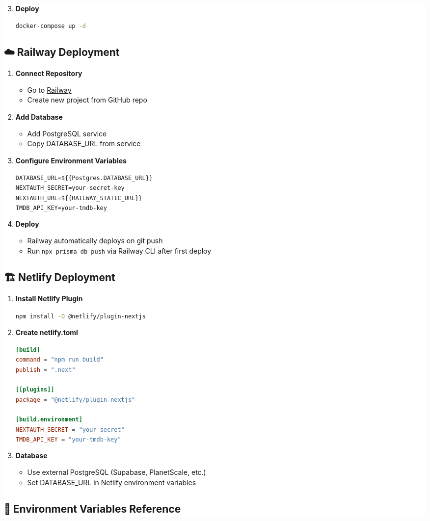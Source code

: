 3. **Deploy**
   ```bash
   docker-compose up -d
   ```

## ☁️ Railway Deployment

1. **Connect Repository**
   - Go to [Railway](https://railway.app)
   - Create new project from GitHub repo

2. **Add Database**
   - Add PostgreSQL service
   - Copy DATABASE_URL from service

3. **Configure Environment Variables**
   ```env
   DATABASE_URL=${{Postgres.DATABASE_URL}}
   NEXTAUTH_SECRET=your-secret-key
   NEXTAUTH_URL=${{RAILWAY_STATIC_URL}}
   TMDB_API_KEY=your-tmdb-key
   ```

4. **Deploy**
   - Railway automatically deploys on git push
   - Run `npx prisma db push` via Railway CLI after first deploy

## 🏗️ Netlify Deployment

1. **Install Netlify Plugin**
   ```bash
   npm install -D @netlify/plugin-nextjs
   ```

2. **Create netlify.toml**
   ```toml
   [build]
   command = "npm run build"
   publish = ".next"
   
   [[plugins]]
   package = "@netlify/plugin-nextjs"
   
   [build.environment]
   NEXTAUTH_SECRET = "your-secret"
   TMDB_API_KEY = "your-tmdb-key"
   ```

3. **Database**
   - Use external PostgreSQL (Supabase, PlanetScale, etc.)
   - Set DATABASE_URL in Netlify environment variables

## 🔐 Environment Variables Reference
